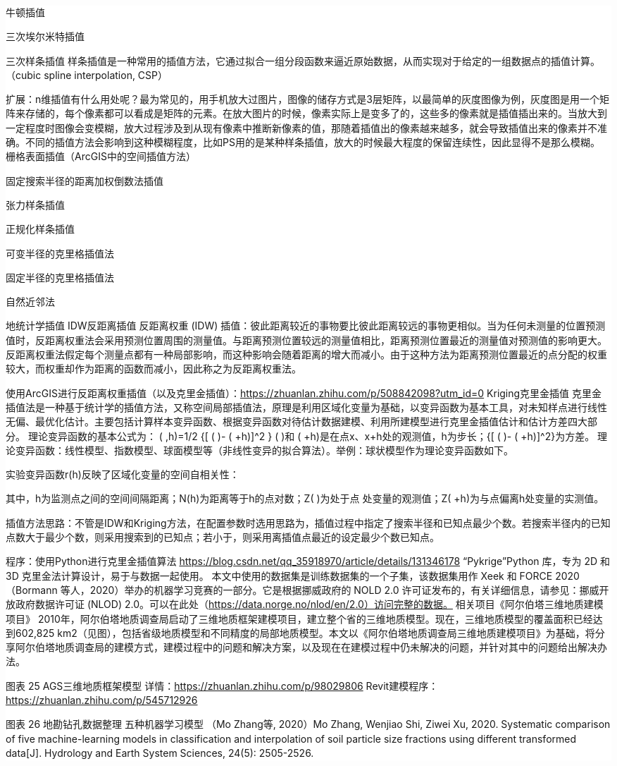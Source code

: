 牛顿插值
 
三次埃尔米特插值
 
三次样条插值
样条插值是一种常用的插值方法，它通过拟合一组分段函数来逼近原始数据，从而实现对于给定的一组数据点的插值计算。（cubic spline interpolation, CSP）
 
扩展：n维插值有什么用处呢？最为常见的，用手机放大过图片，图像的储存方式是3层矩阵，以最简单的灰度图像为例，灰度图是用一个矩阵来存储的，每个像素都可以看成是矩阵的元素。在放大图片的时候，像素实际上是变多了的，这些多的像素就是插值插出来的。当放大到一定程度时图像会变模糊，放大过程涉及到从现有像素中推断新像素的值，那随着插值出的像素越来越多，就会导致插值出来的像素并不准确。不同的插值方法会影响到这种模糊程度，比如PS用的是某种样条插值，放大的时候最大程度的保留连续性，因此显得不是那么模糊。
栅格表面插值（ArcGIS中的空间插值方法）
 
固定搜索半径的距离加权倒数法插值
 
张力样条插值
 
正规化样条插值
 
可变半径的克里格插值法
 
固定半径的克里格插值法
 
自然近邻法
 
地统计学插值
IDW反距离插值
反距离权重 (IDW) 插值：彼此距离较近的事物要比彼此距离较远的事物更相似。当为任何未测量的位置预测值时，反距离权重法会采用预测位置周围的测量值。与距离预测位置较远的测量值相比，距离预测位置最近的测量值对预测值的影响更大。反距离权重法假定每个测量点都有一种局部影响，而这种影响会随着距离的增大而减小。由于这种方法为距离预测位置最近的点分配的权重较大，而权重却作为距离的函数而减小，因此称之为反距离权重法。
 
使用ArcGIS进行反距离权重插值（以及克里金插值）：https://zhuanlan.zhihu.com/p/508842098?utm_id=0
Kriging克里金插值
克里金插值法是一种基于统计学的插值方法，又称空间局部插值法，原理是利用区域化变量为基础，以变异函数为基本工具，对未知样点进行线性无偏、最优化估计。主要包括计算样本变异函数、根据变异函数对待估计数据建模、利用所建模型进行克里金插值估计和估计方差四大部分。
	理论变异函数的基本公式为： ( ,h)=1/2 {[ ( )- ( +h)]^2 }
	( )和 ( +h)是在点x、x+h处的观测值，h为步长；{[ ( )- ( +h)]^2}为方差。
理论变异函数：线性模型、指数模型、球面模型等（非线性变异的拟合算法）。举例：球状模型作为理论变异函数如下。
 
实验变异函数r(h)反映了区域化变量的空间自相关性：
 
其中，h为监测点之间的空间间隔距离；N(h)为距离等于h的点对数；Z( )为处于点 处变量的观测值；Z( +h)为与点偏离h处变量的实测值。

插值方法思路：不管是IDW和Kriging方法，在配置参数时选用思路为，插值过程中指定了搜索半径和已知点最少个数。若搜索半径内的已知点数大于最少个数，则采用搜索到的已知点；若小于，则采用离插值点最近的设定最少个数已知点。
 
程序：使用Python进行克里金插值算法
https://blog.csdn.net/qq_35918970/article/details/131346178
“Pykrige”Python 库，专为 2D 和 3D 克里金法计算设计，易于与数据一起使用。
本文中使用的数据集是训练数据集的一个子集，该数据集用作 Xeek 和 FORCE 2020 （Bormann 等人，2020）举办的机器学习竞赛的一部分。它是根据挪威政府的 NOLD 2.0 许可证发布的，有关详细信息，请参见：挪威开放政府数据许可证 (NLOD) 2.0。可以在此处（https://data.norge.no/nlod/en/2.0）访问完整的数据。
相关项目《阿尔伯塔三维地质建模项目》
2010年，阿尔伯塔地质调查局启动了三维地质框架建模项目，建立整个省的三维地质模型。现在，三维地质模型的覆盖面积已经达到602,825 km2（见图），包括省级地质模型和不同精度的局部地质模型。本文以《阿尔伯塔地质调查局三维地质建模项目》为基础，将分享阿尔伯塔地质调查局的建模方式，建模过程中的问题和解决方案，以及现在在建模过程中仍未解决的问题，并针对其中的问题给出解决办法。
 
图表 25 AGS三维地质框架模型
详情：https://zhuanlan.zhihu.com/p/98029806
Revit建模程序：https://zhuanlan.zhihu.com/p/545712926
 
图表 26 地勘钻孔数据整理
五种机器学习模型
（Mo Zhang等, 2020）Mo Zhang, Wenjiao Shi, Ziwei Xu, 2020. Systematic comparison of five machine-learning models in classification and interpolation of soil particle size fractions using different transformed data[J]. Hydrology and Earth System Sciences, 24(5): 2505-2526.
